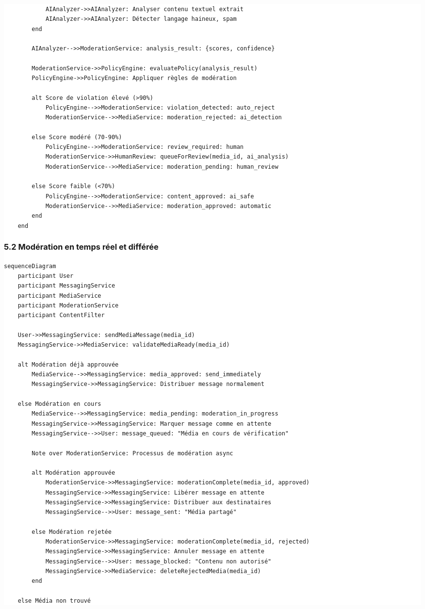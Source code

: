 ```mermaid
            AIAnalyzer->>AIAnalyzer: Analyser contenu textuel extrait
            AIAnalyzer->>AIAnalyzer: Détecter langage haineux, spam
        end
        
        AIAnalyzer-->>ModerationService: analysis_result: {scores, confidence}
        
        ModerationService->>PolicyEngine: evaluatePolicy(analysis_result)
        PolicyEngine->>PolicyEngine: Appliquer règles de modération
        
        alt Score de violation élevé (>90%)
            PolicyEngine-->>ModerationService: violation_detected: auto_reject
            ModerationService-->>MediaService: moderation_rejected: ai_detection
            
        else Score modéré (70-90%)
            PolicyEngine-->>ModerationService: review_required: human
            ModerationService->>HumanReview: queueForReview(media_id, ai_analysis)
            ModerationService-->>MediaService: moderation_pending: human_review
            
        else Score faible (<70%)
            PolicyEngine-->>ModerationService: content_approved: ai_safe
            ModerationService-->>MediaService: moderation_approved: automatic
        end
    end
```

### 5.2 Modération en temps réel et différée

```mermaid
sequenceDiagram
    participant User
    participant MessagingService
    participant MediaService
    participant ModerationService
    participant ContentFilter
    
    User->>MessagingService: sendMediaMessage(media_id)
    MessagingService->>MediaService: validateMediaReady(media_id)
    
    alt Modération déjà approuvée
        MediaService-->>MessagingService: media_approved: send_immediately
        MessagingService->>MessagingService: Distribuer message normalement
        
    else Modération en cours
        MediaService-->>MessagingService: media_pending: moderation_in_progress
        MessagingService->>MessagingService: Marquer message comme en attente
        MessagingService-->>User: message_queued: "Média en cours de vérification"
        
        Note over ModerationService: Processus de modération async
        
        alt Modération approuvée
            ModerationService->>MessagingService: moderationComplete(media_id, approved)
            MessagingService->>MessagingService: Libérer message en attente
            MessagingService->>MessagingService: Distribuer aux destinataires
            MessagingService-->>User: message_sent: "Média partagé"
            
        else Modération rejetée
            ModerationService->>MessagingService: moderationComplete(media_id, rejected)
            MessagingService->>MessagingService: Annuler message en attente
            MessagingService-->>User: message_blocked: "Contenu non autorisé"
            MessagingService->>MediaService: deleteRejectedMedia(media_id)
        end
        
    else Média non trouvé
```